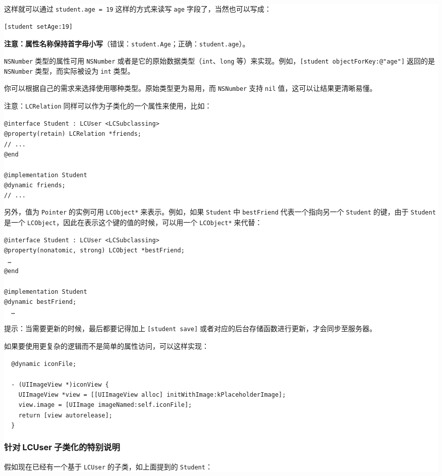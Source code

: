 这样就可以通过 `student.age = 19` 这样的方式来读写 `age` 字段了，当然也可以写成：

```objc
[student setAge:19]
```

**注意：属性名称保持首字母小写**（错误：`student.Age`；正确：`student.age`）。

`NSNumber` 类型的属性可用 `NSNumber` 或者是它的原始数据类型（`int`、`long` 等）来实现。例如，`[student objectForKey:@"age"]` 返回的是 `NSNumber` 类型，而实际被设为 `int` 类型。

你可以根据自己的需求来选择使用哪种类型。原始类型更为易用，而 `NSNumber` 支持 `nil` 值，这可以让结果更清晰易懂。

注意：`LCRelation` 同样可以作为子类化的一个属性来使用，比如：

```objc
@interface Student : LCUser <LCSubclassing>
@property(retain) LCRelation *friends;
// ...
@end

@implementation Student
@dynamic friends;
// ...
```

另外，值为 `Pointer` 的实例可用 `LCObject*` 来表示。例如，如果 `Student` 中 `bestFriend` 代表一个指向另一个 `Student` 的键，由于 `Student` 是一个 `LCObject`，因此在表示这个键的值的时候，可以用一个 `LCObject*` 来代替：

```objc
@interface Student : LCUser <LCSubclassing>
@property(nonatomic, strong) LCObject *bestFriend;
 …
@end

@implementation Student
@dynamic bestFriend;
  …
```

提示：当需要更新的时候，最后都要记得加上 `[student save]` 或者对应的后台存储函数进行更新，才会同步至服务器。

如果要使用更复杂的逻辑而不是简单的属性访问，可以这样实现：

```objc
  @dynamic iconFile;

  - (UIImageView *)iconView {
    UIImageView *view = [[UIImageView alloc] initWithImage:kPlaceholderImage];
    view.image = [UIImage imageNamed:self.iconFile];
    return [view autorelease];
  }

```

### 针对 LCUser 子类化的特别说明

假如现在已经有一个基于 `LCUser` 的子类，如上面提到的 `Student`：
